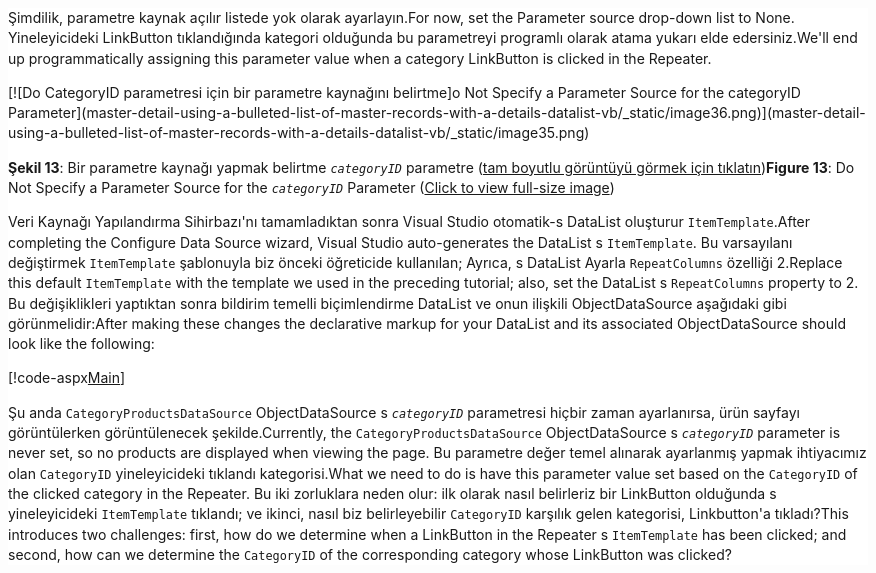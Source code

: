 <span data-ttu-id="05d9d-255">Şimdilik, parametre kaynak açılır listede yok olarak ayarlayın.</span><span class="sxs-lookup"><span data-stu-id="05d9d-255">For now, set the Parameter source drop-down list to None.</span></span> <span data-ttu-id="05d9d-256">Yineleyicideki LinkButton tıklandığında kategori olduğunda bu parametreyi programlı olarak atama yukarı elde edersiniz.</span><span class="sxs-lookup"><span data-stu-id="05d9d-256">We'll end up programmatically assigning this parameter value when a category LinkButton is clicked in the Repeater.</span></span>


[![D<span data-ttu-id="05d9d-257">o CategoryID parametresi için bir parametre kaynağını belirtme]</span><span class="sxs-lookup"><span data-stu-id="05d9d-257">o Not Specify a Parameter Source for the categoryID Parameter]</span></span>(master-detail-using-a-bulleted-list-of-master-records-with-a-details-datalist-vb/_static/image36.png)](master-detail-using-a-bulleted-list-of-master-records-with-a-details-datalist-vb/_static/image35.png)

<span data-ttu-id="05d9d-258">**Şekil 13**: Bir parametre kaynağı yapmak belirtme *`categoryID`* parametre ([tam boyutlu görüntüyü görmek için tıklatın](master-detail-using-a-bulleted-list-of-master-records-with-a-details-datalist-vb/_static/image37.png))</span><span class="sxs-lookup"><span data-stu-id="05d9d-258">**Figure 13**: Do Not Specify a Parameter Source for the *`categoryID`* Parameter ([Click to view full-size image](master-detail-using-a-bulleted-list-of-master-records-with-a-details-datalist-vb/_static/image37.png))</span></span>


<span data-ttu-id="05d9d-259">Veri Kaynağı Yapılandırma Sihirbazı'nı tamamladıktan sonra Visual Studio otomatik-s DataList oluşturur `ItemTemplate`.</span><span class="sxs-lookup"><span data-stu-id="05d9d-259">After completing the Configure Data Source wizard, Visual Studio auto-generates the DataList s `ItemTemplate`.</span></span> <span data-ttu-id="05d9d-260">Bu varsayılanı değiştirmek `ItemTemplate` şablonuyla biz önceki öğreticide kullanılan; Ayrıca, s DataList Ayarla `RepeatColumns` özelliği 2.</span><span class="sxs-lookup"><span data-stu-id="05d9d-260">Replace this default `ItemTemplate` with the template we used in the preceding tutorial; also, set the DataList s `RepeatColumns` property to 2.</span></span> <span data-ttu-id="05d9d-261">Bu değişiklikleri yaptıktan sonra bildirim temelli biçimlendirme DataList ve onun ilişkili ObjectDataSource aşağıdaki gibi görünmelidir:</span><span class="sxs-lookup"><span data-stu-id="05d9d-261">After making these changes the declarative markup for your DataList and its associated ObjectDataSource should look like the following:</span></span>


[!code-aspx[Main](master-detail-using-a-bulleted-list-of-master-records-with-a-details-datalist-vb/samples/sample10.aspx)]

<span data-ttu-id="05d9d-262">Şu anda `CategoryProductsDataSource` ObjectDataSource s *`categoryID`* parametresi hiçbir zaman ayarlanırsa, ürün sayfayı görüntülerken görüntülenecek şekilde.</span><span class="sxs-lookup"><span data-stu-id="05d9d-262">Currently, the `CategoryProductsDataSource` ObjectDataSource s *`categoryID`* parameter is never set, so no products are displayed when viewing the page.</span></span> <span data-ttu-id="05d9d-263">Bu parametre değer temel alınarak ayarlanmış yapmak ihtiyacımız olan `CategoryID` yineleyicideki tıklandı kategorisi.</span><span class="sxs-lookup"><span data-stu-id="05d9d-263">What we need to do is have this parameter value set based on the `CategoryID` of the clicked category in the Repeater.</span></span> <span data-ttu-id="05d9d-264">Bu iki zorluklara neden olur: ilk olarak nasıl belirleriz bir LinkButton olduğunda s yineleyicideki `ItemTemplate` tıklandı; ve ikinci, nasıl biz belirleyebilir `CategoryID` karşılık gelen kategorisi, Linkbutton'a tıkladı?</span><span class="sxs-lookup"><span data-stu-id="05d9d-264">This introduces two challenges: first, how do we determine when a LinkButton in the Repeater s `ItemTemplate` has been clicked; and second, how can we determine the `CategoryID` of the corresponding category whose LinkButton was clicked?</span></span>
